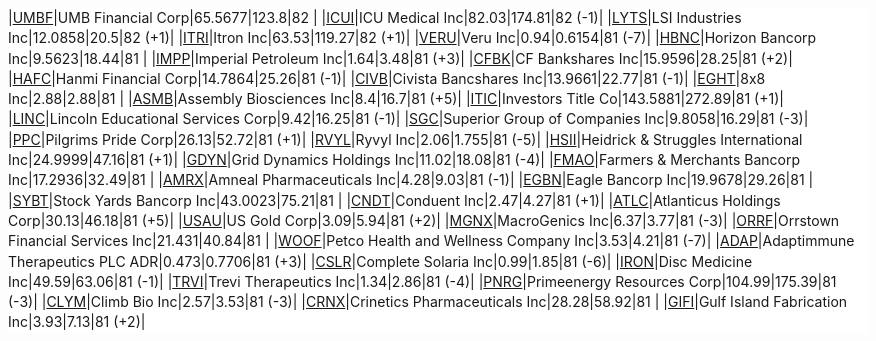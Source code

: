 |[UMBF](https://finance.yahoo.com/quote/UMBF/)|UMB Financial Corp|65.5677|123.8|82 |
|[ICUI](https://finance.yahoo.com/quote/ICUI/)|ICU Medical Inc|82.03|174.81|82 (-1)|
|[LYTS](https://finance.yahoo.com/quote/LYTS/)|LSI Industries Inc|12.0858|20.5|82 (+1)|
|[ITRI](https://finance.yahoo.com/quote/ITRI/)|Itron Inc|63.53|119.27|82 (+1)|
|[VERU](https://finance.yahoo.com/quote/VERU/)|Veru Inc|0.94|0.6154|81 (-7)|
|[HBNC](https://finance.yahoo.com/quote/HBNC/)|Horizon Bancorp Inc|9.5623|18.44|81 |
|[IMPP](https://finance.yahoo.com/quote/IMPP/)|Imperial Petroleum Inc|1.64|3.48|81 (+3)|
|[CFBK](https://finance.yahoo.com/quote/CFBK/)|CF Bankshares Inc|15.9596|28.25|81 (+2)|
|[HAFC](https://finance.yahoo.com/quote/HAFC/)|Hanmi Financial Corp|14.7864|25.26|81 (-1)|
|[CIVB](https://finance.yahoo.com/quote/CIVB/)|Civista Bancshares Inc|13.9661|22.77|81 (-1)|
|[EGHT](https://finance.yahoo.com/quote/EGHT/)|8x8 Inc|2.88|2.88|81 |
|[ASMB](https://finance.yahoo.com/quote/ASMB/)|Assembly Biosciences Inc|8.4|16.7|81 (+5)|
|[ITIC](https://finance.yahoo.com/quote/ITIC/)|Investors Title Co|143.5881|272.89|81 (+1)|
|[LINC](https://finance.yahoo.com/quote/LINC/)|Lincoln Educational Services Corp|9.42|16.25|81 (-1)|
|[SGC](https://finance.yahoo.com/quote/SGC/)|Superior Group of Companies Inc|9.8058|16.29|81 (-3)|
|[PPC](https://finance.yahoo.com/quote/PPC/)|Pilgrims Pride Corp|26.13|52.72|81 (+1)|
|[RVYL](https://finance.yahoo.com/quote/RVYL/)|Ryvyl Inc|2.06|1.755|81 (-5)|
|[HSII](https://finance.yahoo.com/quote/HSII/)|Heidrick & Struggles International Inc|24.9999|47.16|81 (+1)|
|[GDYN](https://finance.yahoo.com/quote/GDYN/)|Grid Dynamics Holdings Inc|11.02|18.08|81 (-4)|
|[FMAO](https://finance.yahoo.com/quote/FMAO/)|Farmers & Merchants Bancorp Inc|17.2936|32.49|81 |
|[AMRX](https://finance.yahoo.com/quote/AMRX/)|Amneal Pharmaceuticals Inc|4.28|9.03|81 (-1)|
|[EGBN](https://finance.yahoo.com/quote/EGBN/)|Eagle Bancorp Inc|19.9678|29.26|81 |
|[SYBT](https://finance.yahoo.com/quote/SYBT/)|Stock Yards Bancorp Inc|43.0023|75.21|81 |
|[CNDT](https://finance.yahoo.com/quote/CNDT/)|Conduent Inc|2.47|4.27|81 (+1)|
|[ATLC](https://finance.yahoo.com/quote/ATLC/)|Atlanticus Holdings Corp|30.13|46.18|81 (+5)|
|[USAU](https://finance.yahoo.com/quote/USAU/)|US Gold Corp|3.09|5.94|81 (+2)|
|[MGNX](https://finance.yahoo.com/quote/MGNX/)|MacroGenics Inc|6.37|3.77|81 (-3)|
|[ORRF](https://finance.yahoo.com/quote/ORRF/)|Orrstown Financial Services Inc|21.431|40.84|81 |
|[WOOF](https://finance.yahoo.com/quote/WOOF/)|Petco Health and Wellness Company Inc|3.53|4.21|81 (-7)|
|[ADAP](https://finance.yahoo.com/quote/ADAP/)|Adaptimmune Therapeutics PLC ADR|0.473|0.7706|81 (+3)|
|[CSLR](https://finance.yahoo.com/quote/CSLR/)|Complete Solaria Inc|0.99|1.85|81 (-6)|
|[IRON](https://finance.yahoo.com/quote/IRON/)|Disc Medicine Inc|49.59|63.06|81 (-1)|
|[TRVI](https://finance.yahoo.com/quote/TRVI/)|Trevi Therapeutics Inc|1.34|2.86|81 (-4)|
|[PNRG](https://finance.yahoo.com/quote/PNRG/)|Primeenergy Resources Corp|104.99|175.39|81 (-3)|
|[CLYM](https://finance.yahoo.com/quote/CLYM/)|Climb Bio Inc|2.57|3.53|81 (-3)|
|[CRNX](https://finance.yahoo.com/quote/CRNX/)|Crinetics Pharmaceuticals Inc|28.28|58.92|81 |
|[GIFI](https://finance.yahoo.com/quote/GIFI/)|Gulf Island Fabrication Inc|3.93|7.13|81 (+2)|